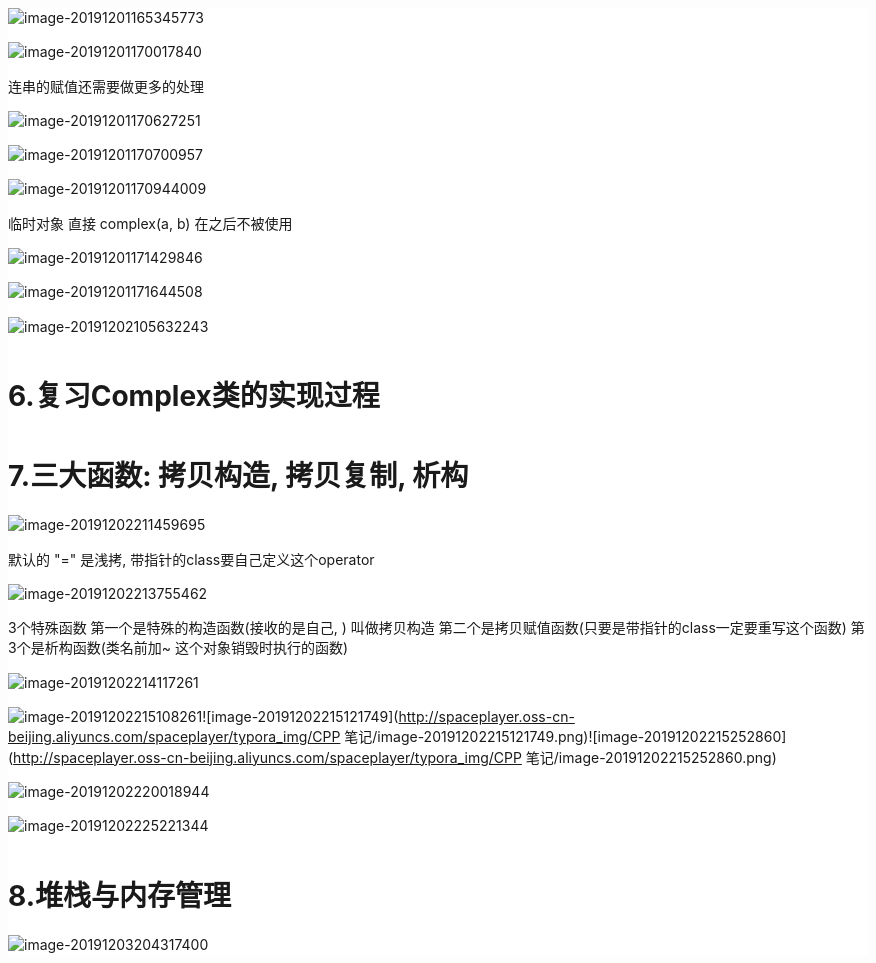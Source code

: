 ![image-20191201165345773](http://spaceplayer.oss-cn-beijing.aliyuncs.com/spaceplayer/typora_img/CPP笔记/image-20191201165345773.png)

![image-20191201170017840](http://spaceplayer.oss-cn-beijing.aliyuncs.com/spaceplayer/typora_img/CPP笔记/image-20191201170017840.png)

连串的赋值还需要做更多的处理

![image-20191201170627251](http://spaceplayer.oss-cn-beijing.aliyuncs.com/spaceplayer/typora_img/CPP笔记/image-20191201170627251.png)

![image-20191201170700957](http://spaceplayer.oss-cn-beijing.aliyuncs.com/spaceplayer/typora_img/CPP笔记/image-20191201170700957.png)

![image-20191201170944009](http://spaceplayer.oss-cn-beijing.aliyuncs.com/spaceplayer/typora_img/CPP笔记/image-20191201170944009.png)

临时对象 直接 complex(a, b) 在之后不被使用

![image-20191201171429846](http://spaceplayer.oss-cn-beijing.aliyuncs.com/spaceplayer/typora_img/CPP笔记/image-20191201171429846.png)

![image-20191201171644508](http://spaceplayer.oss-cn-beijing.aliyuncs.com/spaceplayer/typora_img/CPP笔记/image-20191201171644508.png)

![image-20191202105632243](http://spaceplayer.oss-cn-beijing.aliyuncs.com/spaceplayer/typora_img/CPP笔记/image-20191202105632243.png)

# 6.复习Complex类的实现过程

# 7.三大函数: 拷贝构造, 拷贝复制, 析构

![image-20191202211459695](http://spaceplayer.oss-cn-beijing.aliyuncs.com/spaceplayer/typora_img/CPP笔记/image-20191202211459695.png)

默认的 "=" 是浅拷, 带指针的class要自己定义这个operator

![image-20191202213755462](http://spaceplayer.oss-cn-beijing.aliyuncs.com/spaceplayer/typora_img/CPP笔记/image-20191202213755462.png)

3个特殊函数
第一个是特殊的构造函数(接收的是自己, ) 叫做拷贝构造
第二个是拷贝赋值函数(只要是带指针的class一定要重写这个函数)
第3个是析构函数(类名前加~ 这个对象销毁时执行的函数)

![image-20191202214117261](http://spaceplayer.oss-cn-beijing.aliyuncs.com/spaceplayer/typora_img/CPP笔记/image-20191202214117261.png)

![image-20191202215108261](http://spaceplayer.oss-cn-beijing.aliyuncs.com/spaceplayer/typora_img/CPP笔记/image-20191202215108261.png)![image-20191202215121749](http://spaceplayer.oss-cn-beijing.aliyuncs.com/spaceplayer/typora_img/CPP 笔记/image-20191202215121749.png)![image-20191202215252860](http://spaceplayer.oss-cn-beijing.aliyuncs.com/spaceplayer/typora_img/CPP 笔记/image-20191202215252860.png)

![image-20191202220018944](http://spaceplayer.oss-cn-beijing.aliyuncs.com/spaceplayer/typora_img/CPP笔记/image-20191202220018944.png)

![image-20191202225221344](http://spaceplayer.oss-cn-beijing.aliyuncs.com/spaceplayer/typora_img/CPP笔记/image-20191202225221344.png)

# 8.堆栈与内存管理

![image-20191203204317400](http://spaceplayer.oss-cn-beijing.aliyuncs.com/spaceplayer/typora_img/CPP笔记/image-20191203204317400.png)
